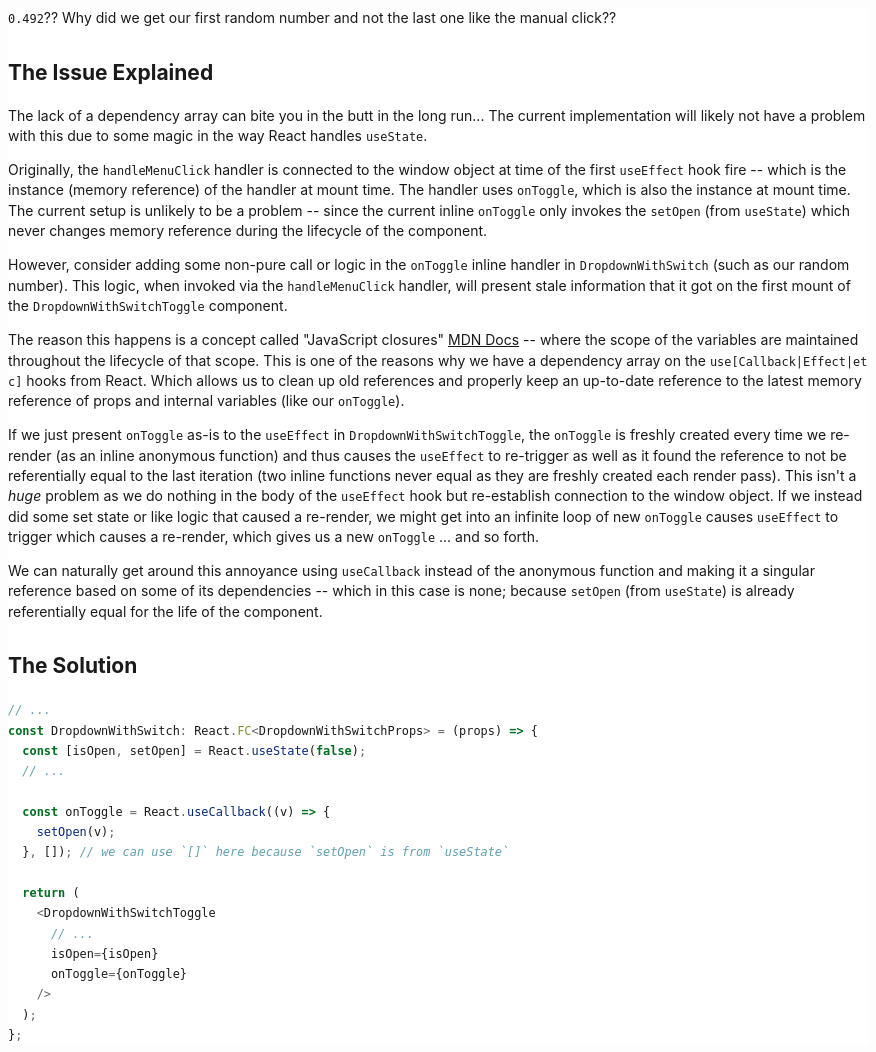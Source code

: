 `0.492`?? Why did we get our first random number and not the last one like the manual click??

## The Issue Explained

The lack of a dependency array can bite you in the butt in the long run... The current implementation will likely not have a problem with this due to some magic in the way React handles `useState`.

Originally, the `handleMenuClick` handler is connected to the window object at time of the first `useEffect` hook fire -- which is the instance (memory reference) of the handler at mount time. The handler uses `onToggle`, which is also the instance at mount time. The current setup is unlikely to be a problem -- since the current inline `onToggle` only invokes the `setOpen` (from `useState`) which never changes memory reference during the lifecycle of the component.

However, consider adding some non-pure call or logic in the `onToggle` inline handler in `DropdownWithSwitch` (such as our random number). This logic, when invoked via the `handleMenuClick` handler, will present stale information that it got on the first mount of the `DropdownWithSwitchToggle` component.

The reason this happens is a concept called "JavaScript closures" [MDN Docs](https://developer.mozilla.org/en-US/docs/Web/JavaScript/Closures) -- where the scope of the variables are maintained throughout the lifecycle of that scope. This is one of the reasons why we have a dependency array on the `use[Callback|Effect|etc]` hooks from React. Which allows us to clean up old references and properly keep an up-to-date reference to the latest memory reference of props and internal variables (like our `onToggle`).

If we just present `onToggle` as-is to the `useEffect` in `DropdownWithSwitchToggle`, the `onToggle` is freshly created every time we re-render (as an inline anonymous function) and thus causes the `useEffect` to re-trigger as well as it found the reference to not be referentially equal to the last iteration (two inline functions never equal as they are freshly created each render pass). This isn't a _huge_ problem as we do nothing in the body of the `useEffect` hook but re-establish connection to the window object. If we instead did some set state or like logic that caused a re-render, we might get into an infinite loop of new `onToggle` causes `useEffect` to trigger which causes a re-render, which gives us a new `onToggle` ... and so forth.

We can naturally get around this annoyance using `useCallback` instead of the anonymous function and making it a singular reference based on some of its dependencies -- which in this case is none; because `setOpen` (from `useState`) is already referentially equal for the life of the component.

## The Solution

```typescript jsx
// ...
const DropdownWithSwitch: React.FC<DropdownWithSwitchProps> = (props) => {
  const [isOpen, setOpen] = React.useState(false);
  // ...

  const onToggle = React.useCallback((v) => {
    setOpen(v);
  }, []); // we can use `[]` here because `setOpen` is from `useState`

  return (
    <DropdownWithSwitchToggle
      // ...
      isOpen={isOpen}
      onToggle={onToggle}
    />
  );
};
```
